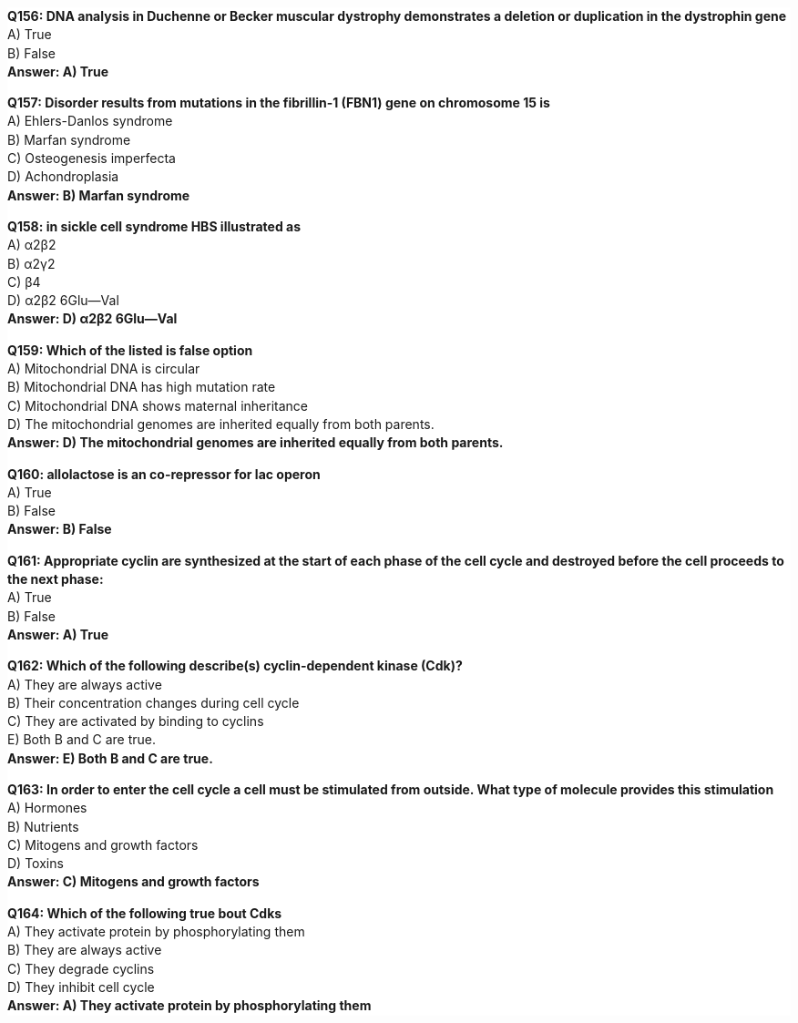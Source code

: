 **Q156: DNA analysis in Duchenne or Becker muscular dystrophy demonstrates a deletion or duplication in the dystrophin gene**  
A) True  
B) False  
**Answer: A) True**  

**Q157: Disorder results from mutations in the fibrillin-1 (FBN1) gene on chromosome 15 is**  
A) Ehlers-Danlos syndrome  
B) Marfan syndrome  
C) Osteogenesis imperfecta  
D) Achondroplasia  
**Answer: B) Marfan syndrome**  

**Q158: in sickle cell syndrome HBS illustrated as**  
A) α2β2  
B) α2γ2  
C) β4  
D) α2β2 6Glu—Val  
**Answer: D) α2β2 6Glu—Val**  

**Q159: Which of the listed is false option**  
A) Mitochondrial DNA is circular  
B) Mitochondrial DNA has high mutation rate  
C) Mitochondrial DNA shows maternal inheritance  
D) The mitochondrial genomes are inherited equally from both parents.  
**Answer: D) The mitochondrial genomes are inherited equally from both parents.**  

**Q160: allolactose is an co-repressor for lac operon**  
A) True  
B) False  
**Answer: B) False**  

**Q161: Appropriate cyclin are synthesized at the start of each phase of the cell cycle and destroyed before the cell proceeds to the next phase:**  
A) True  
B) False  
**Answer: A) True**  

**Q162: Which of the following describe(s) cyclin-dependent kinase (Cdk)?**  
A) They are always active  
B) Their concentration changes during cell cycle  
C) They are activated by binding to cyclins  
E) Both B and C are true.  
**Answer: E) Both B and C are true.**  

**Q163: In order to enter the cell cycle a cell must be stimulated from outside. What type of molecule provides this stimulation**  
A) Hormones  
B) Nutrients  
C) Mitogens and growth factors  
D) Toxins  
**Answer: C) Mitogens and growth factors**  

**Q164: Which of the following true bout Cdks**  
A) They activate protein by phosphorylating them  
B) They are always active  
C) They degrade cyclins  
D) They inhibit cell cycle  
**Answer: A) They activate protein by phosphorylating them**  
